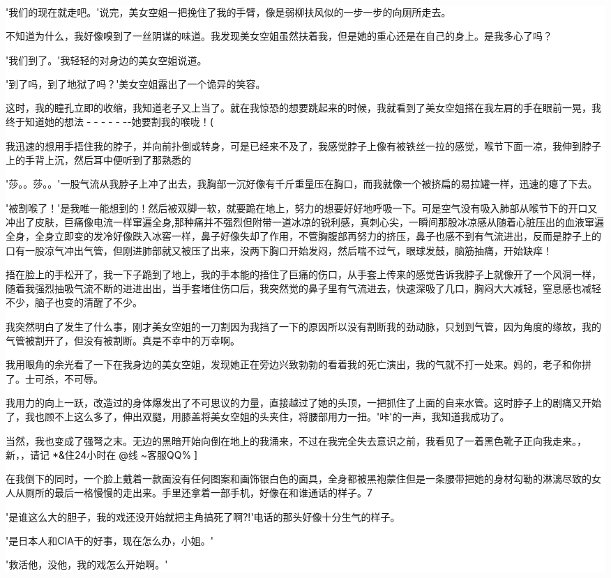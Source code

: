 

'我们的现在就走吧。'说完，美女空姐一把挽住了我的手臂，像是弱柳扶风似的一步一步的向厕所走去。



不知道为什么，我好像嗅到了一丝阴谋的味道。我发现美女空姐虽然扶着我，但是她的重心还是在自己的身上。是我多心了吗？



'我们到了。'我轻轻的对身边的美女空姐说道。



'到了吗，到了地狱了吗？'美女空姐露出了一个诡异的笑容。



这时，我的瞳孔立即的收缩，我知道老子又上当了。就在我惊恐的想要跳起来的时候，我就看到了美女空姐搭在我左肩的手在眼前一晃，我终于知道她的想法 - - - - - --她要割我的喉咙！(



我迅速的想用手捂住我的脖子，并向前扑倒或转身，可是已经来不及了，我感觉脖子上像有被铁丝一拉的感觉，喉节下面一凉，我伸到脖子上的手背上沉，然后耳中便听到了那熟悉的

'莎。。莎。。'一股气流从我脖子上冲了出去，我胸部一沉好像有千斤重量压在胸口，而我就像一个被挤扁的易拉罐一样，迅速的瘪了下去。





'被割喉了！'是我唯一能想到的！然后被双脚一软，就要跪在地上，努力的想要好好地呼吸一下。可是空气没有吸入肺部从喉节下的开口又冲出了皮肤，巨痛像电流一样窜遍全身,那种痛并不强烈但附带一道冰凉的锐利感，真刺心尖，一瞬间那股冰凉感从随着心脏压出的血液窜遍全身，全身立即变的发冷好像跌入冰窖一样，鼻子好像失却了作用，不管胸腹部再努力的挤压，鼻子也感不到有气流进出，反而是脖子上的口有一股凉气冲出气管，但刚进肺部就又被压了出来，没两下胸口开始发闷，然后喘不过气，眼球发鼓，脑筋抽痛，开始缺痒！



捂在脸上的手松开了，我一下子跪到了地上，我的手本能的捂住了巨痛的伤口，从手套上传来的感觉告诉我脖子上就像开了一个风洞一样，随着我强烈抽吸气流不断的进进出出，当手套堵住伤口后，我突然觉的鼻子里有气流进去，快速深吸了几口，胸闷大大减轻，窒息感也减轻不少，脑子也变的清醒了不少。





我突然明白了发生了什么事，刚才美女空姐的一刀割因为我挡了一下的原因所以没有割断我的劲动脉，只划到气管，因为角度的缘故，我的气管被割开了，但没有被割断。真是不幸中的万幸啊。



我用眼角的余光看了一下在我身边的美女空姐，发现她正在旁边兴致勃勃的看着我的死亡演出，我的气就不打一处来。妈的，老子和你拼了。士可杀，不可辱。



我用力的向上一跃，改造过的身体爆发出了不可思议的力量，直接越过了她的头顶，一把抓住了上面的自来水管。这时脖子上的剧痛又开始了，我也顾不上这么多了，伸出双腿，用膝盖将美女空姐的头夹住，将腰部用力一扭。'咔'的一声，我知道我成功了。



当然，我也变成了强弩之末。无边的黑暗开始向倒在地上的我涌来，不过在我完全失去意识之前，我看见了一着黑色靴子正向我走来。，新，，请记 *&住24小时在 @线 ~客服QQ% ]



在我倒下的同时，一个脸上戴着一款面没有任何图案和画饰银白色的面具，全身都被黑袍蒙住但是一条腰带把她的身材勾勒的淋漓尽致的女人从厕所的最后一格慢慢的走出来。手里还拿着一部手机，好像在和谁通话的样子。7



'是谁这么大的胆子，我的戏还没开始就把主角搞死了啊?!'电话的那头好像十分生气的样子。



'是日本人和CIA干的好事，现在怎么办，小姐。'



'救活他，没他，我的戏怎么开始啊。'


